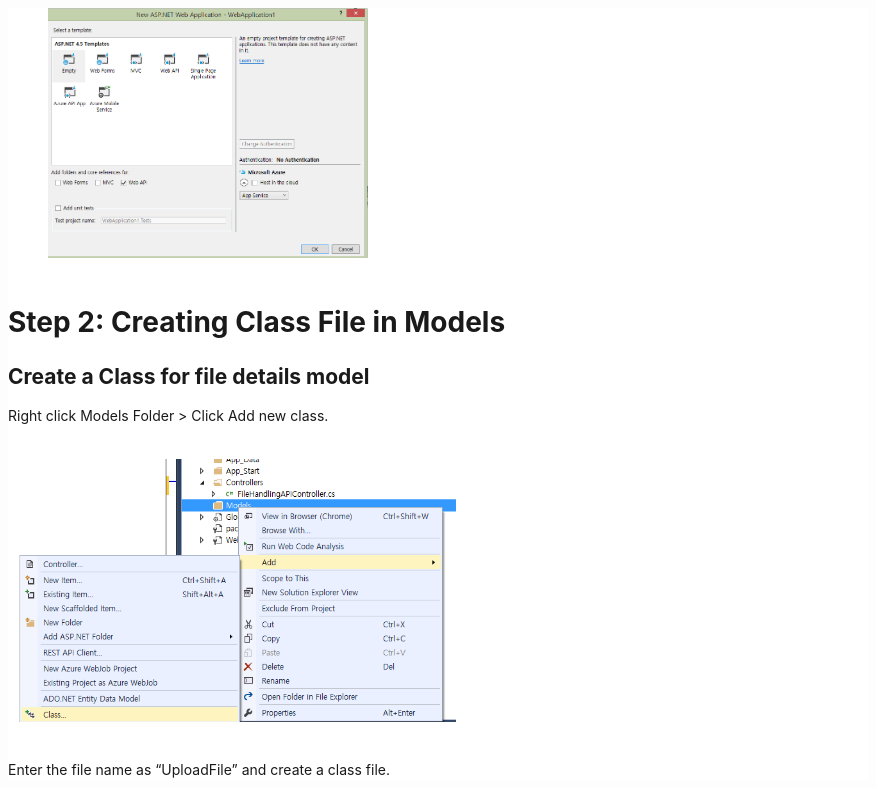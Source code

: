 <p><img id="175460" src="175460-2.png" alt="" width="400" height="250"></p>
<h1><strong>Step 2: Creating Class File in Models</strong></h1>
<p><strong style="font-size:1.5em">Create a Class for file details model</strong></p>
<p>Right click Models Folder &gt; Click Add new class.&nbsp;</p>
<p><img id="175461" src="175461-5.png" alt="" width="450" height="300"></p>
<p>Enter the file name as &ldquo;UploadFile&rdquo; and create a class file.</p>